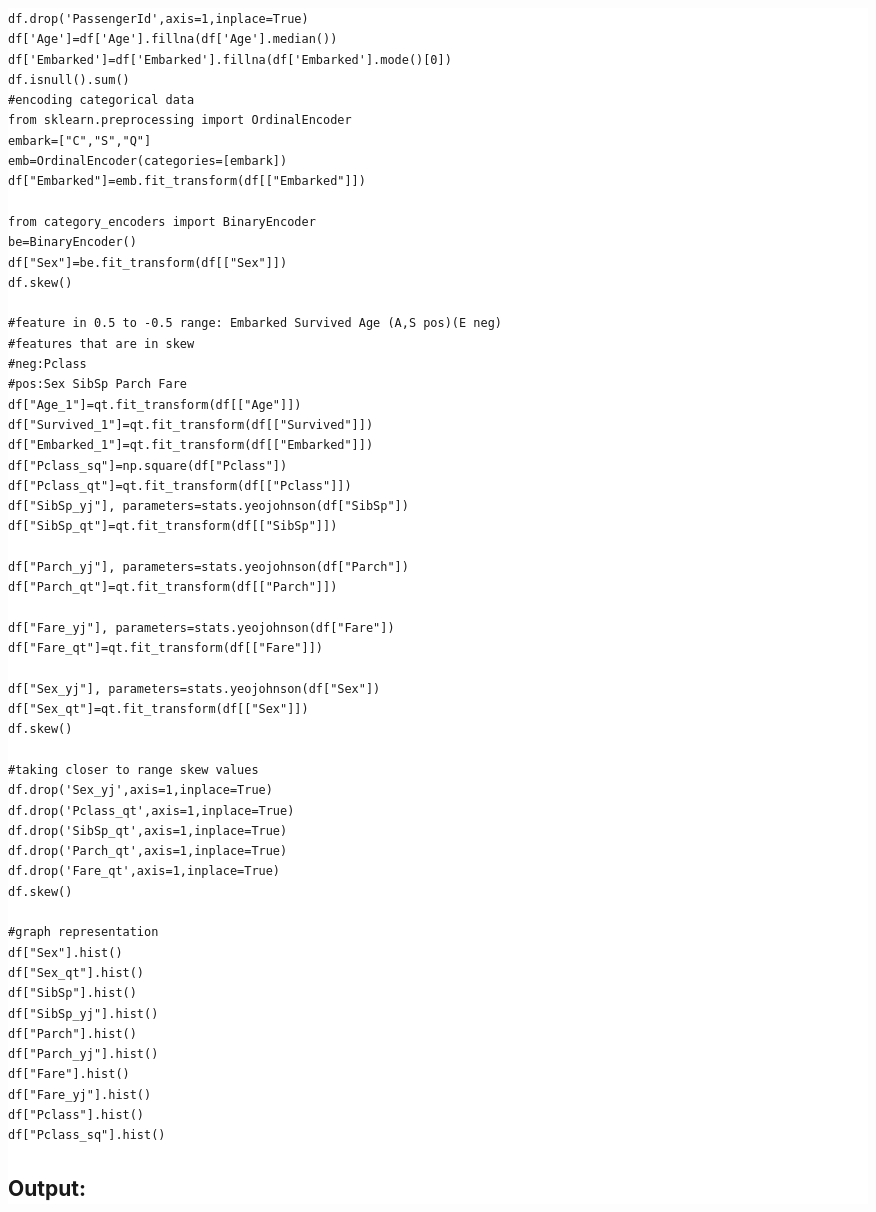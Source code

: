 ```
df.drop('PassengerId',axis=1,inplace=True)
df['Age']=df['Age'].fillna(df['Age'].median())
df['Embarked']=df['Embarked'].fillna(df['Embarked'].mode()[0])
df.isnull().sum()
#encoding categorical data
from sklearn.preprocessing import OrdinalEncoder
embark=["C","S","Q"]
emb=OrdinalEncoder(categories=[embark])
df["Embarked"]=emb.fit_transform(df[["Embarked"]])

from category_encoders import BinaryEncoder
be=BinaryEncoder()
df["Sex"]=be.fit_transform(df[["Sex"]])
df.skew()

#feature in 0.5 to -0.5 range: Embarked Survived Age (A,S pos)(E neg)
#features that are in skew
#neg:Pclass 
#pos:Sex SibSp Parch Fare 
df["Age_1"]=qt.fit_transform(df[["Age"]])
df["Survived_1"]=qt.fit_transform(df[["Survived"]])
df["Embarked_1"]=qt.fit_transform(df[["Embarked"]])
df["Pclass_sq"]=np.square(df["Pclass"])
df["Pclass_qt"]=qt.fit_transform(df[["Pclass"]])
df["SibSp_yj"], parameters=stats.yeojohnson(df["SibSp"])
df["SibSp_qt"]=qt.fit_transform(df[["SibSp"]])

df["Parch_yj"], parameters=stats.yeojohnson(df["Parch"])
df["Parch_qt"]=qt.fit_transform(df[["Parch"]])

df["Fare_yj"], parameters=stats.yeojohnson(df["Fare"])
df["Fare_qt"]=qt.fit_transform(df[["Fare"]])

df["Sex_yj"], parameters=stats.yeojohnson(df["Sex"])
df["Sex_qt"]=qt.fit_transform(df[["Sex"]])
df.skew()

#taking closer to range skew values
df.drop('Sex_yj',axis=1,inplace=True)
df.drop('Pclass_qt',axis=1,inplace=True)
df.drop('SibSp_qt',axis=1,inplace=True)
df.drop('Parch_qt',axis=1,inplace=True)
df.drop('Fare_qt',axis=1,inplace=True)
df.skew()

#graph representation
df["Sex"].hist()
df["Sex_qt"].hist()
df["SibSp"].hist()
df["SibSp_yj"].hist()
df["Parch"].hist()
df["Parch_yj"].hist()
df["Fare"].hist()
df["Fare_yj"].hist()
df["Pclass"].hist()
df["Pclass_sq"].hist()
```
## Output: